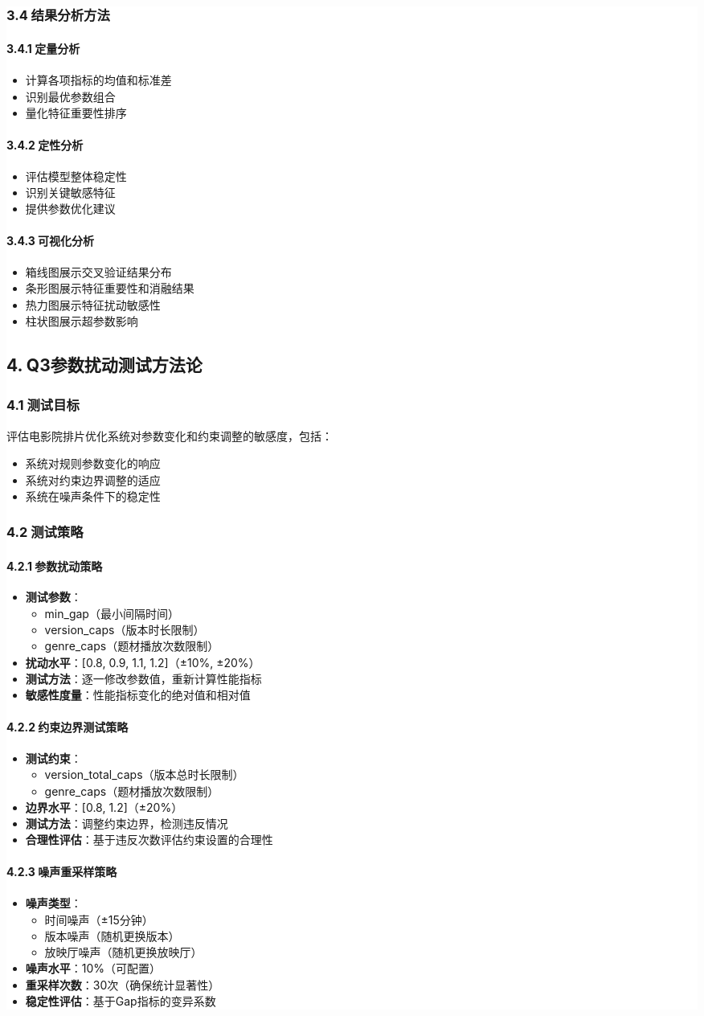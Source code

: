 ### 3.4 结果分析方法

#### 3.4.1 定量分析
- 计算各项指标的均值和标准差
- 识别最优参数组合
- 量化特征重要性排序

#### 3.4.2 定性分析
- 评估模型整体稳定性
- 识别关键敏感特征
- 提供参数优化建议

#### 3.4.3 可视化分析
- 箱线图展示交叉验证结果分布
- 条形图展示特征重要性和消融结果
- 热力图展示特征扰动敏感性
- 柱状图展示超参数影响

## 4. Q3参数扰动测试方法论

### 4.1 测试目标
评估电影院排片优化系统对参数变化和约束调整的敏感度，包括：
- 系统对规则参数变化的响应
- 系统对约束边界调整的适应
- 系统在噪声条件下的稳定性

### 4.2 测试策略

#### 4.2.1 参数扰动策略
- **测试参数**：
  - min_gap（最小间隔时间）
  - version_caps（版本时长限制）
  - genre_caps（题材播放次数限制）
- **扰动水平**：[0.8, 0.9, 1.1, 1.2]（±10%, ±20%）
- **测试方法**：逐一修改参数值，重新计算性能指标
- **敏感性度量**：性能指标变化的绝对值和相对值

#### 4.2.2 约束边界测试策略
- **测试约束**：
  - version_total_caps（版本总时长限制）
  - genre_caps（题材播放次数限制）
- **边界水平**：[0.8, 1.2]（±20%）
- **测试方法**：调整约束边界，检测违反情况
- **合理性评估**：基于违反次数评估约束设置的合理性

#### 4.2.3 噪声重采样策略
- **噪声类型**：
  - 时间噪声（±15分钟）
  - 版本噪声（随机更换版本）
  - 放映厅噪声（随机更换放映厅）
- **噪声水平**：10%（可配置）
- **重采样次数**：30次（确保统计显著性）
- **稳定性评估**：基于Gap指标的变异系数
